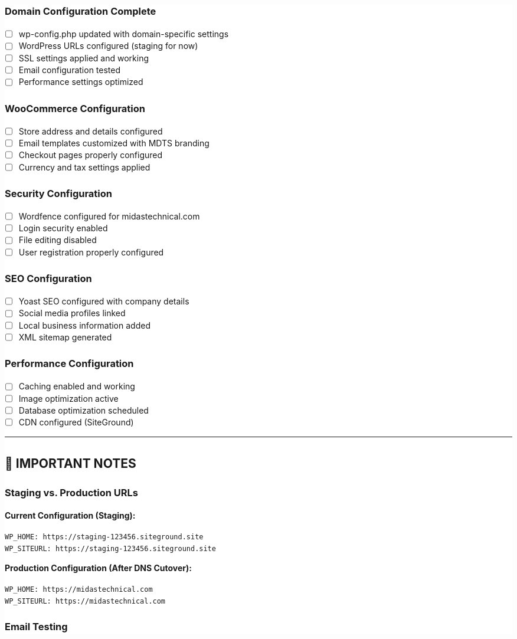 ### **Domain Configuration Complete**
- [ ] wp-config.php updated with domain-specific settings
- [ ] WordPress URLs configured (staging for now)
- [ ] SSL settings applied and working
- [ ] Email configuration tested
- [ ] Performance settings optimized

### **WooCommerce Configuration**
- [ ] Store address and details configured
- [ ] Email templates customized with MDTS branding
- [ ] Checkout pages properly configured
- [ ] Currency and tax settings applied

### **Security Configuration**
- [ ] Wordfence configured for midastechnical.com
- [ ] Login security enabled
- [ ] File editing disabled
- [ ] User registration properly configured

### **SEO Configuration**
- [ ] Yoast SEO configured with company details
- [ ] Social media profiles linked
- [ ] Local business information added
- [ ] XML sitemap generated

### **Performance Configuration**
- [ ] Caching enabled and working
- [ ] Image optimization active
- [ ] Database optimization scheduled
- [ ] CDN configured (SiteGround)

---

## 🚨 IMPORTANT NOTES

### **Staging vs. Production URLs**

**Current Configuration (Staging):**
```
WP_HOME: https://staging-123456.siteground.site
WP_SITEURL: https://staging-123456.siteground.site
```

**Production Configuration (After DNS Cutover):**
```
WP_HOME: https://midastechnical.com
WP_SITEURL: https://midastechnical.com
```

### **Email Testing**
